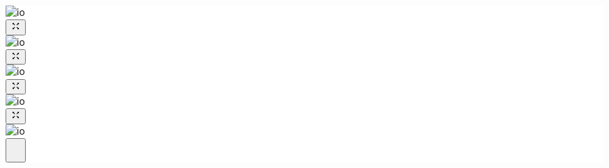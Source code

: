 <path d="M290 236.4l43.9-43.9a8.01 8.01 0 0 0-4.7-13.6L169 160c-5.1-.6-9.5 3.7-8.9 8.9L179 329.1c.8 6.6 8.9 9.4 13.6 4.7l43.7-43.7L370 423.7c3.1 3.1 8.2 3.1 11.3 0l42.4-42.3c3.1-3.1 3.1-8.2 0-11.3L290 236.4zm352.7 187.3c3.1 3.1 8.2 3.1 11.3 0l133.7-133.6 43.7 43.7a8.01 8.01 0 0 0 13.6-4.7L863.9 169c.6-5.1-3.7-9.5-8.9-8.9L694.8 179c-6.6.8-9.4 8.9-4.7 13.6l43.9 43.9L600.3 370a8.03 8.03 0 0 0 0 11.3l42.4 42.4zM845 694.9c-.8-6.6-8.9-9.4-13.6-4.7l-43.7 43.7L654 600.3a8.03 8.03 0 0 0-11.3 0l-42.4 42.3a8.03 8.03 0 0 0 0 11.3L734 787.6l-43.9 43.9a8.01 8.01 0 0 0 4.7 13.6L855 864c5.1.6 9.5-3.7 8.9-8.9L845 694.9zm-463.7-94.6a8.03 8.03 0 0 0-11.3 0L236.3 733.9l-43.7-43.7a8.01 8.01 0 0 0-13.6 4.7L160.1 855c-.6 5.1 3.7 9.5 8.9 8.9L329.2 845c6.6-.8 9.4-8.9 4.7-13.6L290 787.6 423.7 654c3.1-3.1 3.1-8.2 0-11.3l-42.4-42.4z"></path></svg></button></div><div class="photo_card"><div class="photo_card__img flex"><img src="https://xatimg.com/image/KvqHhbMpv4Hp.jpg" alt="io"></div><button class="close_modal flex center"><svg stroke="currentColor" fill="currentColor" stroke-width="0" viewBox="0 0 1024 1024" height="1em" width="1em" xmlns="http://www.w3.org/2000/svg"><path d="M290 236.4l43.9-43.9a8.01 8.01 0 0 0-4.7-13.6L169 160c-5.1-.6-9.5 3.7-8.9 8.9L179 329.1c.8 6.6 8.9 9.4 13.6 4.7l43.7-43.7L370 423.7c3.1 3.1 8.2 3.1 11.3 0l42.4-42.3c3.1-3.1 3.1-8.2 0-11.3L290 236.4zm352.7 187.3c3.1 3.1 8.2 3.1 11.3 0l133.7-133.6 43.7 43.7a8.01 8.01 0 0 0 13.6-4.7L863.9 169c.6-5.1-3.7-9.5-8.9-8.9L694.8 179c-6.6.8-9.4 8.9-4.7 13.6l43.9 43.9L600.3 370a8.03 8.03 0 0 0 0 11.3l42.4 42.4zM845 694.9c-.8-6.6-8.9-9.4-13.6-4.7l-43.7 43.7L654 600.3a8.03 8.03 0 0 0-11.3 0l-42.4 42.3a8.03 8.03 0 0 0 0 11.3L734 787.6l-43.9 43.9a8.01 8.01 0 0 0 4.7 13.6L855 864c5.1.6 9.5-3.7 8.9-8.9L845 694.9zm-463.7-94.6a8.03 8.03 0 0 0-11.3 0L236.3 733.9l-43.7-43.7a8.01 8.01 0 0 0-13.6 4.7L160.1 855c-.6 5.1 3.7 9.5 8.9 8.9L329.2 845c6.6-.8 9.4-8.9 4.7-13.6L290 787.6 423.7 654c3.1-3.1 3.1-8.2 0-11.3l-42.4-42.4z"></path></svg></button></div><div class="photo_card"><div class="photo_card__img flex"><img src="https://xatimg.com/image/GIBYeGpyqstt.jpg" alt="io"></div><button class="close_modal flex center"><svg stroke="currentColor" fill="currentColor" stroke-width="0" viewBox="0 0 1024 1024" height="1em" width="1em" xmlns="http://www.w3.org/2000/svg"><path d="M290 236.4l43.9-43.9a8.01 8.01 0 0 0-4.7-13.6L169 160c-5.1-.6-9.5 3.7-8.9 8.9L179 329.1c.8 6.6 8.9 9.4 13.6 4.7l43.7-43.7L370 423.7c3.1 3.1 8.2 3.1 11.3 0l42.4-42.3c3.1-3.1 3.1-8.2 0-11.3L290 236.4zm352.7 187.3c3.1 3.1 8.2 3.1 11.3 0l133.7-133.6 43.7 43.7a8.01 8.01 0 0 0 13.6-4.7L863.9 169c.6-5.1-3.7-9.5-8.9-8.9L694.8 179c-6.6.8-9.4 8.9-4.7 13.6l43.9 43.9L600.3 370a8.03 8.03 0 0 0 0 11.3l42.4 42.4zM845 694.9c-.8-6.6-8.9-9.4-13.6-4.7l-43.7 43.7L654 600.3a8.03 8.03 0 0 0-11.3 0l-42.4 42.3a8.03 8.03 0 0 0 0 11.3L734 787.6l-43.9 43.9a8.01 8.01 0 0 0 4.7 13.6L855 864c5.1.6 9.5-3.7 8.9-8.9L845 694.9zm-463.7-94.6a8.03 8.03 0 0 0-11.3 0L236.3 733.9l-43.7-43.7a8.01 8.01 0 0 0-13.6 4.7L160.1 855c-.6 5.1 3.7 9.5 8.9 8.9L329.2 845c6.6-.8 9.4-8.9 4.7-13.6L290 787.6 423.7 654c3.1-3.1 3.1-8.2 0-11.3l-42.4-42.4z"></path></svg></button></div><div class="photo_card"><div class="photo_card__img flex"><img src="https://xatimg.com/image/HR6u4FK0F1rp.jpg" alt="io"></div><button class="close_modal flex center"><svg stroke="currentColor" fill="currentColor" stroke-width="0" viewBox="0 0 1024 1024" height="1em" width="1em" xmlns="http://www.w3.org/2000/svg"><path d="M290 236.4l43.9-43.9a8.01 8.01 0 0 0-4.7-13.6L169 160c-5.1-.6-9.5 3.7-8.9 8.9L179 329.1c.8 6.6 8.9 9.4 13.6 4.7l43.7-43.7L370 423.7c3.1 3.1 8.2 3.1 11.3 0l42.4-42.3c3.1-3.1 3.1-8.2 0-11.3L290 236.4zm352.7 187.3c3.1 3.1 8.2 3.1 11.3 0l133.7-133.6 43.7 43.7a8.01 8.01 0 0 0 13.6-4.7L863.9 169c.6-5.1-3.7-9.5-8.9-8.9L694.8 179c-6.6.8-9.4 8.9-4.7 13.6l43.9 43.9L600.3 370a8.03 8.03 0 0 0 0 11.3l42.4 42.4zM845 694.9c-.8-6.6-8.9-9.4-13.6-4.7l-43.7 43.7L654 600.3a8.03 8.03 0 0 0-11.3 0l-42.4 42.3a8.03 8.03 0 0 0 0 11.3L734 787.6l-43.9 43.9a8.01 8.01 0 0 0 4.7 13.6L855 864c5.1.6 9.5-3.7 8.9-8.9L845 694.9zm-463.7-94.6a8.03 8.03 0 0 0-11.3 0L236.3 733.9l-43.7-43.7a8.01 8.01 0 0 0-13.6 4.7L160.1 855c-.6 5.1 3.7 9.5 8.9 8.9L329.2 845c6.6-.8 9.4-8.9 4.7-13.6L290 787.6 423.7 654c3.1-3.1 3.1-8.2 0-11.3l-42.4-42.4z"></path></svg></button></div><div class="photo_card"><div class="photo_card__img flex"><img src="https://xatimg.com/image/OzEgSwi1mLay.jpg" alt="io"></div><button class="close_modal flex center"><svg stroke="currentColor" fill="currentColor" stroke-width="0" viewBox="0 0 1024 1024" height="1em" width="1em" xmlns="http://www.w3.org/2000/svg"><path d="M290 236.4l43.9-43.9a8.01 8.01 0 0 0-4.7-13.6L169 160c-5.1-.6-9.5 3.7-8.9 8.9L179 329.1c.8 6.6 8.9 9.4 13.6 4.7l43.7-43.7L370 423.7c3.1 3.1 8.2 3.1 11.3 0l42.4-42.3c3.1-3.1 3.1-8.2 0-11.3L290 236.4zm352.7 187.3c3.1 3.1 8.2 3.1 11.3 0l133.7-133.6 43.7 43.7a8.01 8.01 0 0 0 13.6-4.7L863.9 169c.6-5.1-3.7-9.5-8.9-8.9L694.8 179c-6.6.8-9.4 8.9-4.7 13.6l43.9 43.9L600.3 370a8.03 8.03 0 0 0 0 11.3l42.4 42.4zM845 694.9c-.8-6.6-8.9-9.4-13.6-4.7l-43.7 43.7L654 600.3a8.03 8.03 0 0 0-11.3 0l-42.4 42.3a8.03 8.03 0 0 0 0 11.3L734 787.6l-43.9 43.9a8.01 8.01 0 0 0 4.7 13.6L855 864c5.1.6 9.5-3.7 8.9-8.9L845 694.9zm-463.7-94.6a8.03 8.03 0 0 0-11.3 0L236.3 733.9l-43.7-43.7a8.01 8.01 0 0 0-13.6 4.7L160.1 855c-.6 5.1 3.7 9.5 8.9 8.9L329.2 845c6.6-.8 9.4-8.9 4.7-13.6L290 787.6 423.7 654c3.1-3.1 3.1-8.2 0-11.3l-42.4-42.4z"></path></svg></button></div><div class="photo_card"><div class="photo_card__img flex"><img src="https://xatimg.com/image/35FMlRhWPhIy.jpg" alt="io"></div><button class="close_modal flex center"><svg stroke="currentColor" fill="currentColor" stroke-width="0" viewBox="0 0 1024 1024" height="1em" width="1em" xmlns="http://www.w3.org/2000/svg">